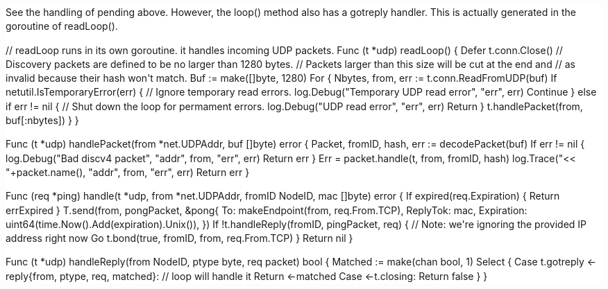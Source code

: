 See the handling of pending above. However, the loop() method also has a gotreply handler. This is actually generated in the goroutine of readLoop().

// readLoop runs in its own goroutine. it handles incoming UDP packets.
Func (t *udp) readLoop() {
Defer t.conn.Close()
// Discovery packets are defined to be no larger than 1280 bytes.
// Packets larger than this size will be cut at the end and
// as invalid because their hash won't match.
Buf := make([]byte, 1280)
For {
Nbytes, from, err := t.conn.ReadFromUDP(buf)
If netutil.IsTemporaryError(err) {
// Ignore temporary read errors.
log.Debug("Temporary UDP read error", "err", err)
Continue
} else if err != nil {
// Shut down the loop for permament errors.
log.Debug("UDP read error", "err", err)
Return
}
t.handlePacket(from, buf[:nbytes])
}
}

Func (t *udp) handlePacket(from *net.UDPAddr, buf []byte) error {
Packet, fromID, hash, err := decodePacket(buf)
If err != nil {
log.Debug("Bad discv4 packet", "addr", from, "err", err)
Return err
}
Err = packet.handle(t, from, fromID, hash)
log.Trace("&lt;&lt; "+packet.name(), "addr", from, "err", err)
Return err
}

Func (req *ping) handle(t *udp, from *net.UDPAddr, fromID NodeID, mac []byte) error {
If expired(req.Expiration) {
Return errExpired
}
T.send(from, pongPacket, &amp;pong{
To: makeEndpoint(from, req.From.TCP),
ReplyTok: mac,
Expiration: uint64(time.Now().Add(expiration).Unix()),
})
If !t.handleReply(fromID, pingPacket, req) {
// Note: we're ignoring the provided IP address right now
Go t.bond(true, fromID, from, req.From.TCP)
}
Return nil
}

Func (t *udp) handleReply(from NodeID, ptype byte, req packet) bool {
Matched := make(chan bool, 1)
Select {
Case t.gotreply &lt;- reply{from, ptype, req, matched}:
// loop will handle it
Return &lt;-matched
Case &lt;-t.closing:
Return false
}
}
